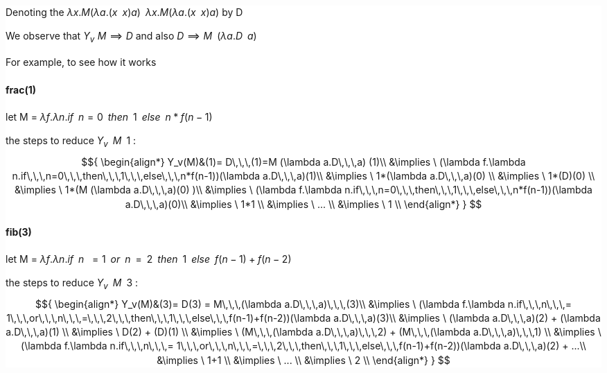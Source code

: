 Denoting the $\lambda x.M(\lambda a.(x\,\,\,x)a)\,\,\,\lambda x.M(\lambda a.(x\,\,\,x)a)$ by D

We observe that $Y_v\,\,M\implies D$ and also $D\implies M\,\,\,(\lambda a.D\,\,\,a)$

For example, to see how it works

#### frac(1)

let M = $\lambda f.\lambda n.if\,\,\,n=0\,\,\,then\,\,\,1\,\,\,else\,\,\,n*f(n-1)$  

the steps to reduce $Y_v\,\,\,M\,\,\,1$ :
$${
\begin{align*}
Y_v(M)&(1)= D\,\,\,(1)=M (\lambda a.D\,\,\,a) (1)\\
&\implies \ (\lambda f.\lambda n.if\,\,\,n=0\,\,\,then\,\,\,1\,\,\,else\,\,\,n*f(n-1))(\lambda a.D\,\,\,a)(1)\\
&\implies \ 1*(\lambda a.D\,\,\,a)(0) \\
&\implies \ 1*(D)(0) \\
&\implies \ 1*(M (\lambda a.D\,\,\,a)(0) )\\
&\implies \ (\lambda f.\lambda n.if\,\,\,n=0\,\,\,then\,\,\,1\,\,\,else\,\,\,n*f(n-1))(\lambda a.D\,\,\,a)(0)\\
&\implies \ 1*1 \\
&\implies \ ... \\
&\implies \ 1 \\
\end{align*}
}
$$

#### fib(3)

let M = $\lambda f.\lambda n.if\,\,\,n\,\,\,= 1\,\,\,or\,\,\,n\,\,\,=\,\,\,2\,\,\,then\,\,\,1\,\,\,else\,\,\,f(n-1)+f(n-2)$  

the steps to reduce $Y_v\,\,\,M\,\,\,3$ :
$${
\begin{align*}
Y_v(M)&(3)= D(3) = M\,\,\,(\lambda a.D\,\,\,a)\,\,\,(3)\\
&\implies \ (\lambda f.\lambda n.if\,\,\,n\,\,\,= 1\,\,\,or\,\,\,n\,\,\,=\,\,\,2\,\,\,then\,\,\,1\,\,\,else\,\,\,f(n-1)+f(n-2))(\lambda a.D\,\,\,a)(3)\\
&\implies \ (\lambda a.D\,\,\,a)(2) + (\lambda a.D\,\,\,a)(1) \\
&\implies \ D(2) + (D)(1) \\
&\implies \ (M\,\,\,(\lambda a.D\,\,\,a)\,\,\,2) + (M\,\,\,(\lambda a.D\,\,\,a)\,\,\,1)  \\
&\implies \ (\lambda f.\lambda n.if\,\,\,n\,\,\,= 1\,\,\,or\,\,\,n\,\,\,=\,\,\,2\,\,\,then\,\,\,1\,\,\,else\,\,\,f(n-1)+f(n-2))(\lambda a.D\,\,\,a)(2) + ...\\
&\implies \ 1+1 \\
&\implies \ ... \\
&\implies \ 2 \\
\end{align*}
}
$$